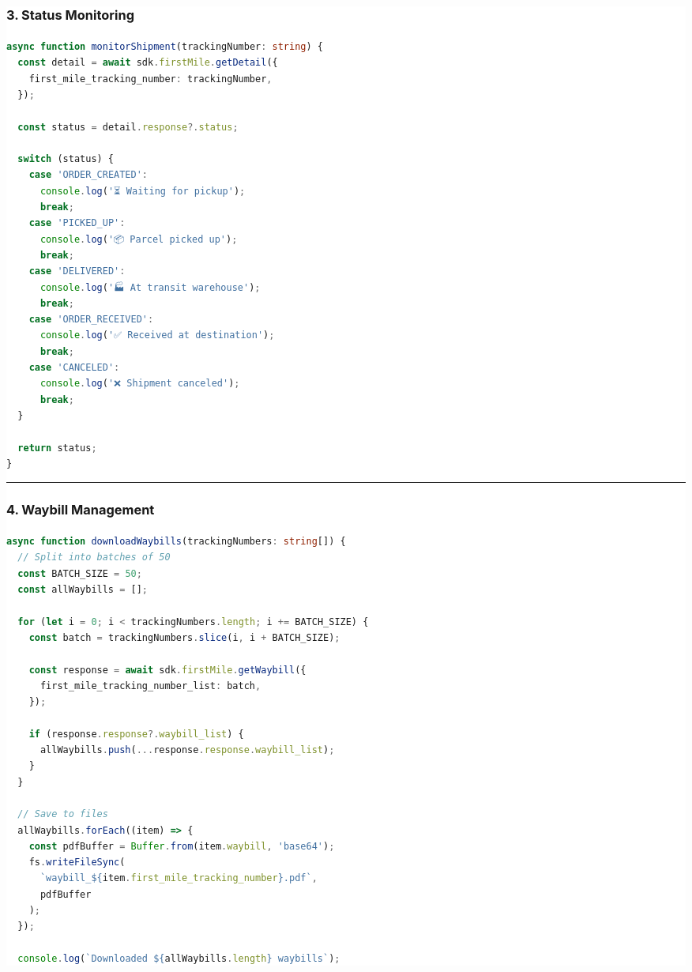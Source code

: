 
### 3. Status Monitoring

```typescript
async function monitorShipment(trackingNumber: string) {
  const detail = await sdk.firstMile.getDetail({
    first_mile_tracking_number: trackingNumber,
  });
  
  const status = detail.response?.status;
  
  switch (status) {
    case 'ORDER_CREATED':
      console.log('⏳ Waiting for pickup');
      break;
    case 'PICKED_UP':
      console.log('📦 Parcel picked up');
      break;
    case 'DELIVERED':
      console.log('🏭 At transit warehouse');
      break;
    case 'ORDER_RECEIVED':
      console.log('✅ Received at destination');
      break;
    case 'CANCELED':
      console.log('❌ Shipment canceled');
      break;
  }
  
  return status;
}
```

---

### 4. Waybill Management

```typescript
async function downloadWaybills(trackingNumbers: string[]) {
  // Split into batches of 50
  const BATCH_SIZE = 50;
  const allWaybills = [];
  
  for (let i = 0; i < trackingNumbers.length; i += BATCH_SIZE) {
    const batch = trackingNumbers.slice(i, i + BATCH_SIZE);
    
    const response = await sdk.firstMile.getWaybill({
      first_mile_tracking_number_list: batch,
    });
    
    if (response.response?.waybill_list) {
      allWaybills.push(...response.response.waybill_list);
    }
  }
  
  // Save to files
  allWaybills.forEach((item) => {
    const pdfBuffer = Buffer.from(item.waybill, 'base64');
    fs.writeFileSync(
      `waybill_${item.first_mile_tracking_number}.pdf`,
      pdfBuffer
    );
  });
  
  console.log(`Downloaded ${allWaybills.length} waybills`);
```